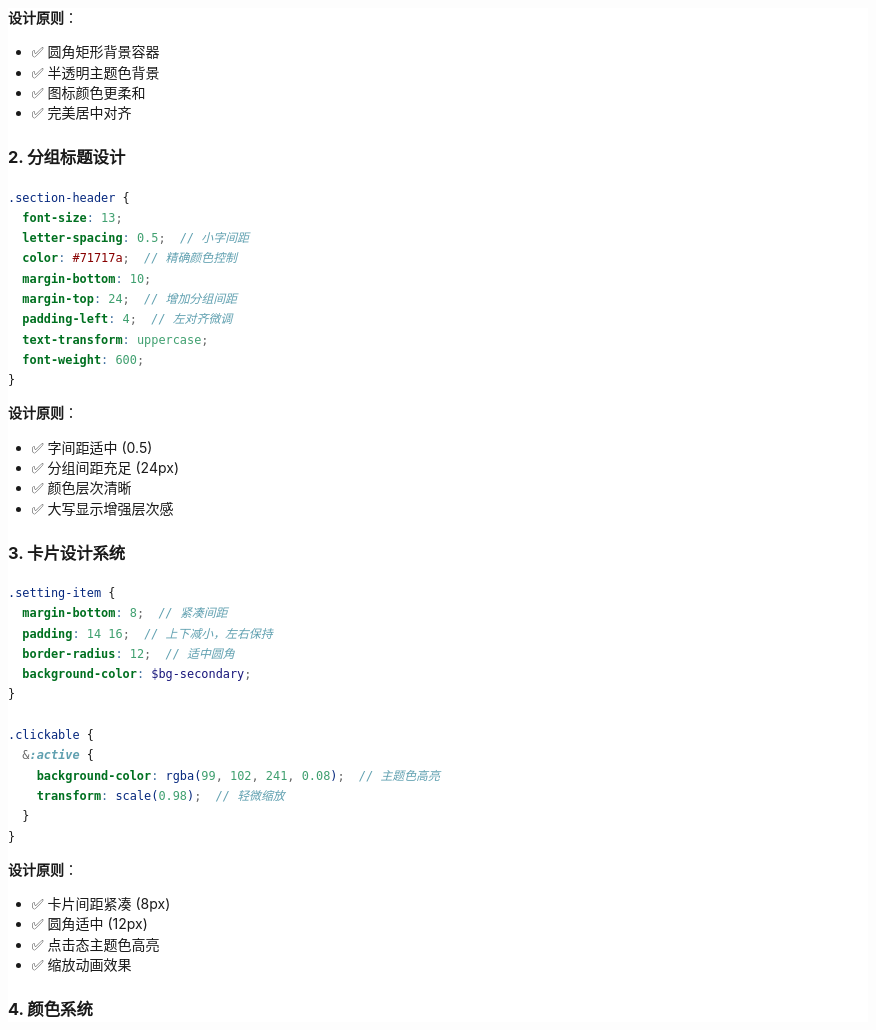 **设计原则**：
- ✅ 圆角矩形背景容器
- ✅ 半透明主题色背景
- ✅ 图标颜色更柔和
- ✅ 完美居中对齐

### 2. 分组标题设计

```scss
.section-header {
  font-size: 13;
  letter-spacing: 0.5;  // 小字间距
  color: #71717a;  // 精确颜色控制
  margin-bottom: 10;
  margin-top: 24;  // 增加分组间距
  padding-left: 4;  // 左对齐微调
  text-transform: uppercase;
  font-weight: 600;
}
```

**设计原则**：
- ✅ 字间距适中 (0.5)
- ✅ 分组间距充足 (24px)
- ✅ 颜色层次清晰
- ✅ 大写显示增强层次感

### 3. 卡片设计系统

```scss
.setting-item {
  margin-bottom: 8;  // 紧凑间距
  padding: 14 16;  // 上下减小，左右保持
  border-radius: 12;  // 适中圆角
  background-color: $bg-secondary;
}

.clickable {
  &:active {
    background-color: rgba(99, 102, 241, 0.08);  // 主题色高亮
    transform: scale(0.98);  // 轻微缩放
  }
}
```

**设计原则**：
- ✅ 卡片间距紧凑 (8px)
- ✅ 圆角适中 (12px)
- ✅ 点击态主题色高亮
- ✅ 缩放动画效果

### 4. 颜色系统
